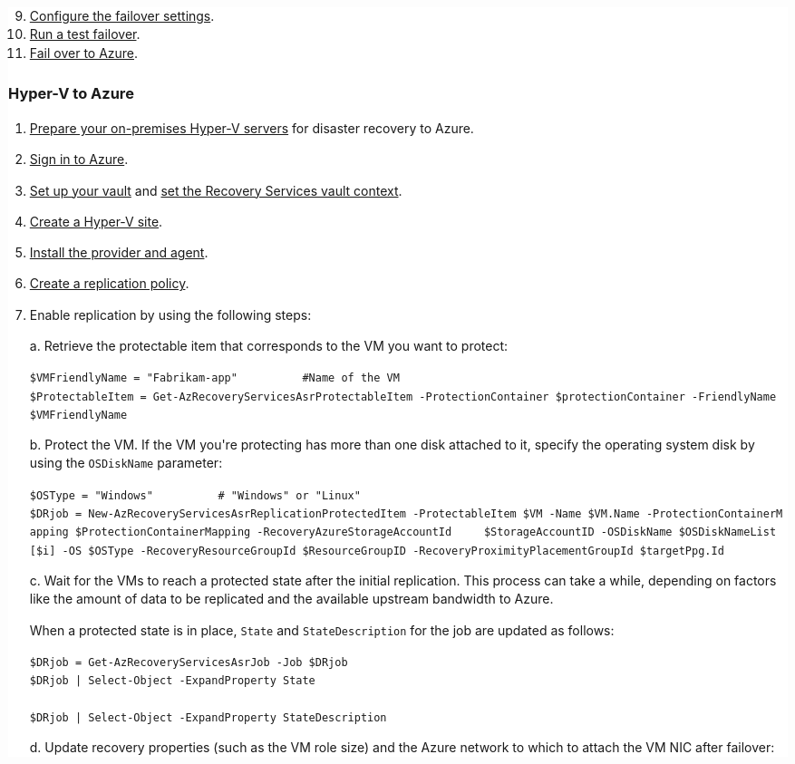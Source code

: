 9. [Configure the failover settings](./vmware-azure-disaster-recovery-powershell.md#configure-failover-settings).
10. [Run a test failover](./vmware-azure-disaster-recovery-powershell.md#run-a-test-failover).
11. [Fail over to Azure](./vmware-azure-disaster-recovery-powershell.md#fail-over-to-azure).

### Hyper-V to Azure

1. [Prepare your on-premises Hyper-V servers](./hyper-v-prepare-on-premises-tutorial.md) for disaster recovery to Azure.
2. [Sign in to Azure](./hyper-v-azure-powershell-resource-manager.md#step-1-sign-in-to-your-azure-account).
3. [Set up your vault](./hyper-v-azure-powershell-resource-manager.md#step-2-set-up-the-vault) and [set the Recovery Services vault context](./hyper-v-azure-powershell-resource-manager.md#step-3-set-the-recovery-services-vault-context).
4. [Create a Hyper-V site](./hyper-v-azure-powershell-resource-manager.md#step-4-create-a-hyper-v-site).
5. [Install the provider and agent](./hyper-v-azure-powershell-resource-manager.md#step-5-install-the-provider-and-agent).
6. [Create a replication policy](./hyper-v-azure-powershell-resource-manager.md#step-6-create-a-replication-policy).
7. Enable replication by using the following steps: 
	
   a. Retrieve the protectable item that corresponds to the VM you want to protect:

      ```azurepowershell
      $VMFriendlyName = "Fabrikam-app"          #Name of the VM
      $ProtectableItem = Get-AzRecoveryServicesAsrProtectableItem -ProtectionContainer $protectionContainer -FriendlyName $VMFriendlyName
      ```
   b. Protect the VM. If the VM you're protecting has more than one disk attached to it, specify the operating system disk by using the `OSDiskName` parameter:
	
      ```azurepowershell
      $OSType = "Windows"          # "Windows" or "Linux"
      $DRjob = New-AzRecoveryServicesAsrReplicationProtectedItem -ProtectableItem $VM -Name $VM.Name -ProtectionContainerMapping $ProtectionContainerMapping -RecoveryAzureStorageAccountId 	$StorageAccountID -OSDiskName $OSDiskNameList[$i] -OS $OSType -RecoveryResourceGroupId $ResourceGroupID -RecoveryProximityPlacementGroupId $targetPpg.Id
      ```
   c. Wait for the VMs to reach a protected state after the initial replication. This process can take a while, depending on factors like the amount of data to be replicated and the available upstream bandwidth to Azure. 
   
      When a protected state is in place, `State` and `StateDescription` for the job are updated as follows: 
	
      ```azurepowershell
      $DRjob = Get-AzRecoveryServicesAsrJob -Job $DRjob
      $DRjob | Select-Object -ExpandProperty State

      $DRjob | Select-Object -ExpandProperty StateDescription
      ```
   d. Update recovery properties (such as the VM role size) and the Azure network to which to attach the VM NIC after failover:
